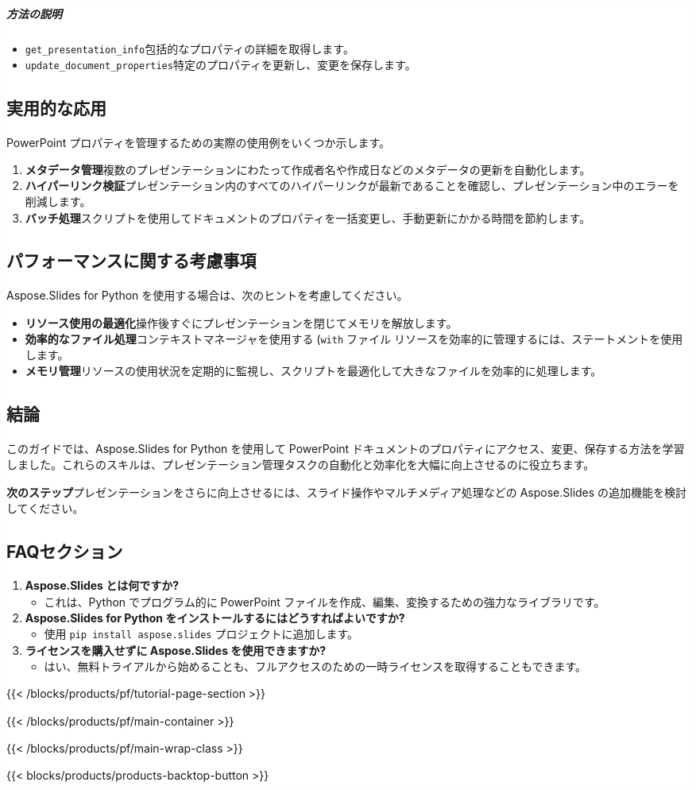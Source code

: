 ##### 方法の説明
- `get_presentation_info`包括的なプロパティの詳細を取得します。
- `update_document_properties`特定のプロパティを更新し、変更を保存します。

## 実用的な応用

PowerPoint プロパティを管理するための実際の使用例をいくつか示します。
1. **メタデータ管理**複数のプレゼンテーションにわたって作成者名や作成日などのメタデータの更新を自動化します。
2. **ハイパーリンク検証**プレゼンテーション内のすべてのハイパーリンクが最新であることを確認し、プレゼンテーション中のエラーを削減します。
3. **バッチ処理**スクリプトを使用してドキュメントのプロパティを一括変更し、手動更新にかかる時間を節約します。

## パフォーマンスに関する考慮事項
Aspose.Slides for Python を使用する場合は、次のヒントを考慮してください。
- **リソース使用の最適化**操作後すぐにプレゼンテーションを閉じてメモリを解放します。
- **効率的なファイル処理**コンテキストマネージャを使用する (`with` ファイル リソースを効率的に管理するには、ステートメントを使用します。
- **メモリ管理**リソースの使用状況を定期的に監視し、スクリプトを最適化して大きなファイルを効率的に処理します。

## 結論
このガイドでは、Aspose.Slides for Python を使用して PowerPoint ドキュメントのプロパティにアクセス、変更、保存する方法を学習しました。これらのスキルは、プレゼンテーション管理タスクの自動化と効率化を大幅に向上させるのに役立ちます。

**次のステップ**プレゼンテーションをさらに向上させるには、スライド操作やマルチメディア処理などの Aspose.Slides の追加機能を検討してください。

## FAQセクション
1. **Aspose.Slides とは何ですか?**
   - これは、Python でプログラム的に PowerPoint ファイルを作成、編集、変換するための強力なライブラリです。
2. **Aspose.Slides for Python をインストールするにはどうすればよいですか?**
   - 使用 `pip install aspose.slides` プロジェクトに追加します。
3. **ライセンスを購入せずに Aspose.Slides を使用できますか?**
   - はい、無料トライアルから始めることも、フルアクセスのための一時ライセンスを取得することもできます。

{{< /blocks/products/pf/tutorial-page-section >}}

{{< /blocks/products/pf/main-container >}}

{{< /blocks/products/pf/main-wrap-class >}}

{{< blocks/products/products-backtop-button >}}